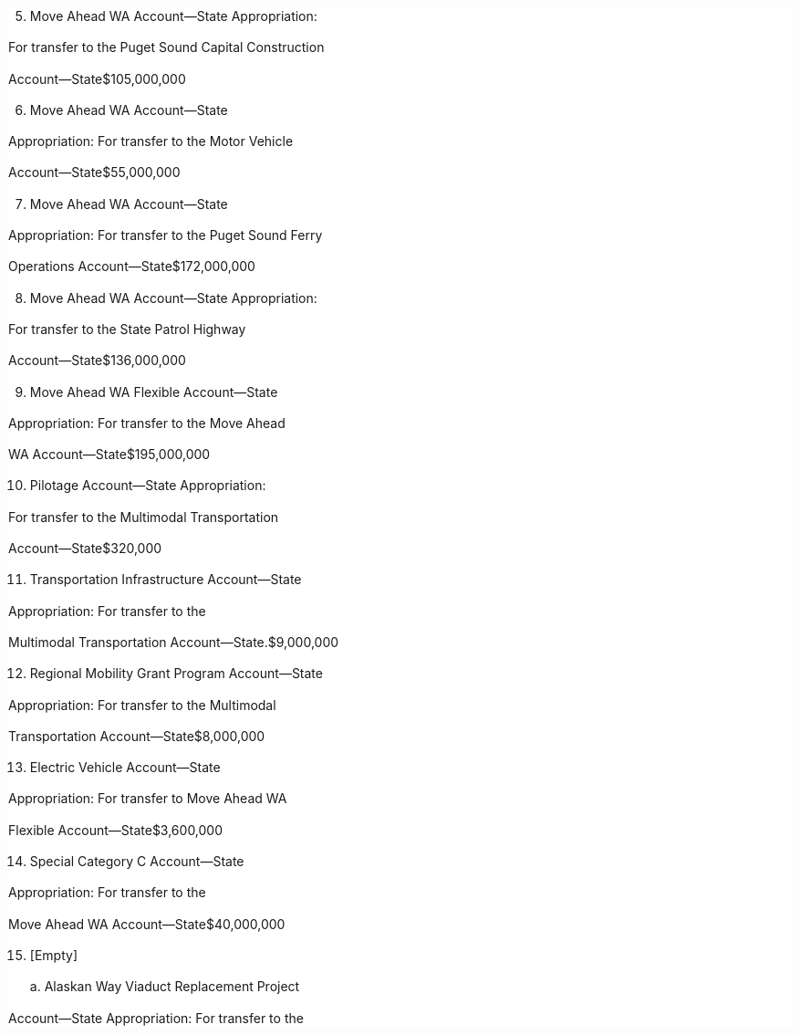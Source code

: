 5. Move Ahead WA Account—State Appropriation:

For transfer to the Puget Sound Capital Construction

Account—State$105,000,000

6. Move Ahead WA Account—State

Appropriation: For transfer to the Motor Vehicle

Account—State$55,000,000

7. Move Ahead WA Account—State

Appropriation: For transfer to the Puget Sound Ferry

Operations Account—State$172,000,000

8. Move Ahead WA Account—State Appropriation:

For transfer to the State Patrol Highway

Account—State$136,000,000

9. Move Ahead WA Flexible Account—State

Appropriation: For transfer to the Move Ahead

WA Account—State$195,000,000

10. Pilotage Account—State Appropriation:

For transfer to the Multimodal Transportation

Account—State$320,000

11. Transportation Infrastructure Account—State

Appropriation: For transfer to the

Multimodal Transportation Account—State.$9,000,000

12. Regional Mobility Grant Program Account—State

Appropriation: For transfer to the Multimodal

Transportation Account—State$8,000,000

13. Electric Vehicle Account—State

Appropriation: For transfer to Move Ahead WA

Flexible Account—State$3,600,000

14. Special Category C Account—State

Appropriation: For transfer to the

Move Ahead WA Account—State$40,000,000

15. [Empty]

    a. Alaskan Way Viaduct Replacement Project

Account—State Appropriation: For transfer to the
